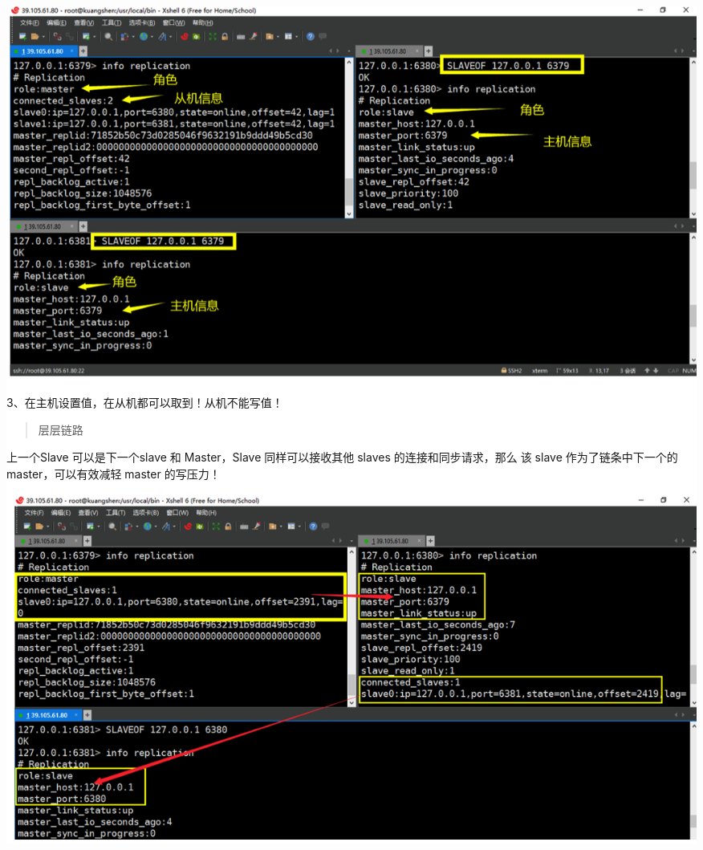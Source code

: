 ![image-20211006182756123](Redis.assets/image-20211006182756123.png)

3、在主机设置值，在从机都可以取到！从机不能写值！

> 层层链路

上一个Slave 可以是下一个slave 和 Master，Slave 同样可以接收其他 slaves 的连接和同步请求，那么 该 slave 作为了链条中下一个的master，可以有效减轻 master 的写压力！

![image-20211006182835692](Redis.assets/image-20211006182835692.png)
